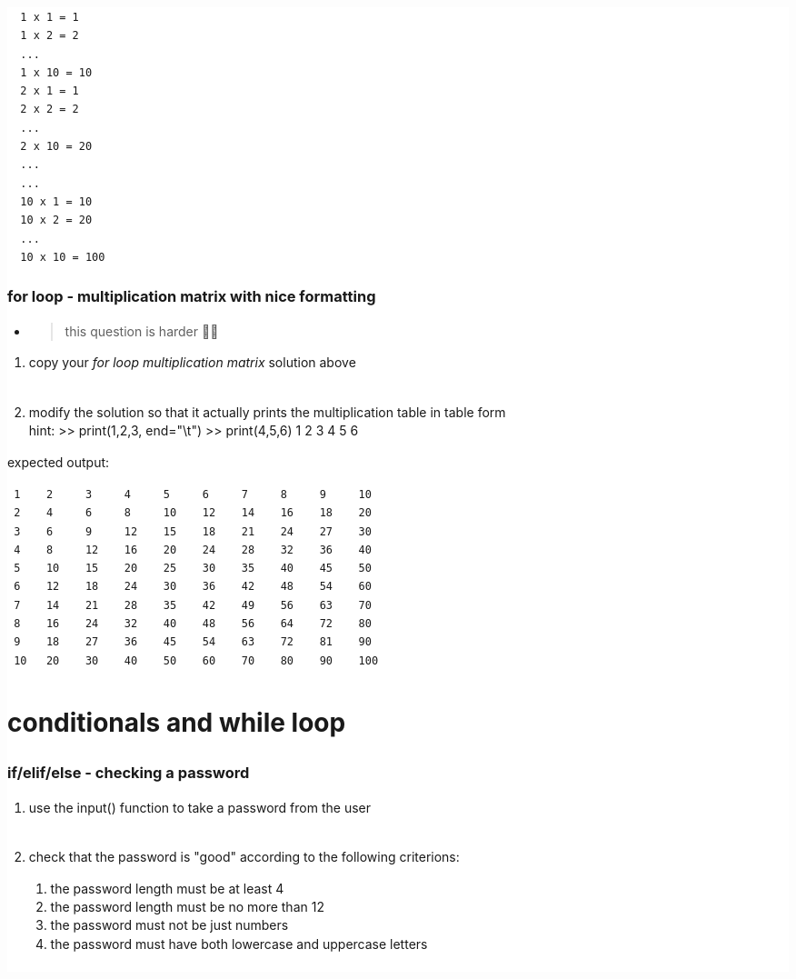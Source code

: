       1 x 1 = 1
      1 x 2 = 2
      ...
      1 x 10 = 10
      2 x 1 = 1
      2 x 2 = 2
      ...
      2 x 10 = 20
      ...
      ...
      10 x 1 = 10
      10 x 2 = 20
      ...
      10 x 10 = 100



### for loop - multiplication matrix with nice formatting
- > this question is harder 🤯🤯

1. copy your _for loop multiplication matrix_ solution  above 
   <br><br>
   
2. modify the solution so that it actually prints the multiplication table in table form <br>
      hint: 
        >> print(1,2,3, end="\t")
        >> print(4,5,6)
        1 2 3    4 5 6

expected output:

     1    2     3     4     5     6     7     8     9     10    
     2    4     6     8     10    12    14    16    18    20    
     3    6     9     12    15    18    21    24    27    30    
     4    8     12    16    20    24    28    32    36    40    
     5    10    15    20    25    30    35    40    45    50    
     6    12    18    24    30    36    42    48    54    60    
     7    14    21    28    35    42    49    56    63    70    
     8    16    24    32    40    48    56    64    72    80    
     9    18    27    36    45    54    63    72    81    90    
     10   20    30    40    50    60    70    80    90    100    




# conditionals and while loop



### if/elif/else - checking a password

1. use the input() function to take a password from the user
   <br><br>
   
1. check that the password is "good" according to the following criterions:
   1. the password length must be at least 4
   1. the password length must be no more than 12
   1. the password must not be just numbers
   1. the password must have both lowercase and uppercase letters
   <br><br>
   